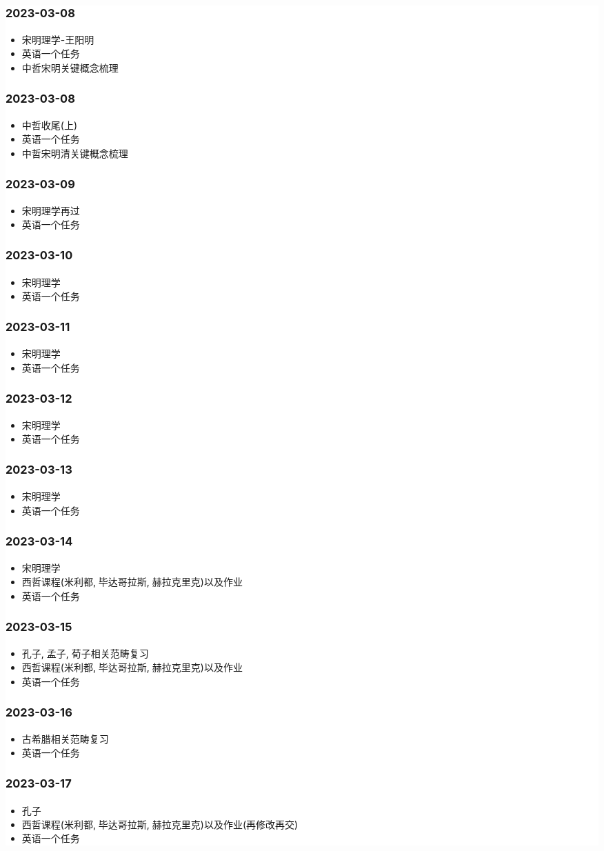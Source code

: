 ### 2023-03-08
- 宋明理学-王阳明
- 英语一个任务
- 中哲宋明关键概念梳理

### 2023-03-08
- 中哲收尾(上)
- 英语一个任务
- 中哲宋明清关键概念梳理

### 2023-03-09
- 宋明理学再过
- 英语一个任务

### 2023-03-10
- 宋明理学
- 英语一个任务

### 2023-03-11
- 宋明理学
- 英语一个任务

### 2023-03-12
- 宋明理学
- 英语一个任务

### 2023-03-13
- 宋明理学
- 英语一个任务

### 2023-03-14
- 宋明理学
- 西哲课程(米利都, 毕达哥拉斯, 赫拉克里克)以及作业
- 英语一个任务

### 2023-03-15
- 孔子, 孟子, 荀子相关范畴复习
- 西哲课程(米利都, 毕达哥拉斯, 赫拉克里克)以及作业
- 英语一个任务

### 2023-03-16
- 古希腊相关范畴复习
- 英语一个任务

### 2023-03-17
- 孔子
- 西哲课程(米利都, 毕达哥拉斯, 赫拉克里克)以及作业(再修改再交)
- 英语一个任务
